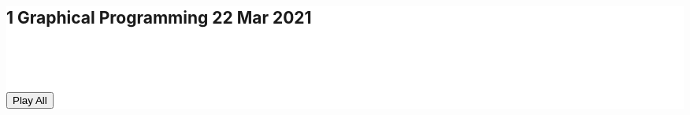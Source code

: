 
## <b>1</b> Graphical Programming <span>22 Mar 2021</span>
<audio src="https://d3um8l2sa8g9bu.cloudfront.net/hest/podcast/mp3/1.mp3" controls preload="metadata"></audio>

<br><br><br>
<button id="play-all">Play All</button>

<script>
  let playing = false
  const btn = document.querySelector("#play-all")
  const all = document.querySelectorAll("audio")
  btn.onclick = ()=> {
    playing = !playing;
    btn.textContent = playing ? "Ahh stop!" : "Play All"
    Array.from(all).forEach((a)=> {
      playing ? a.play() : a.pause();
      a.volume = playing ? 0.2 : 1;
    })
  }
</script>
